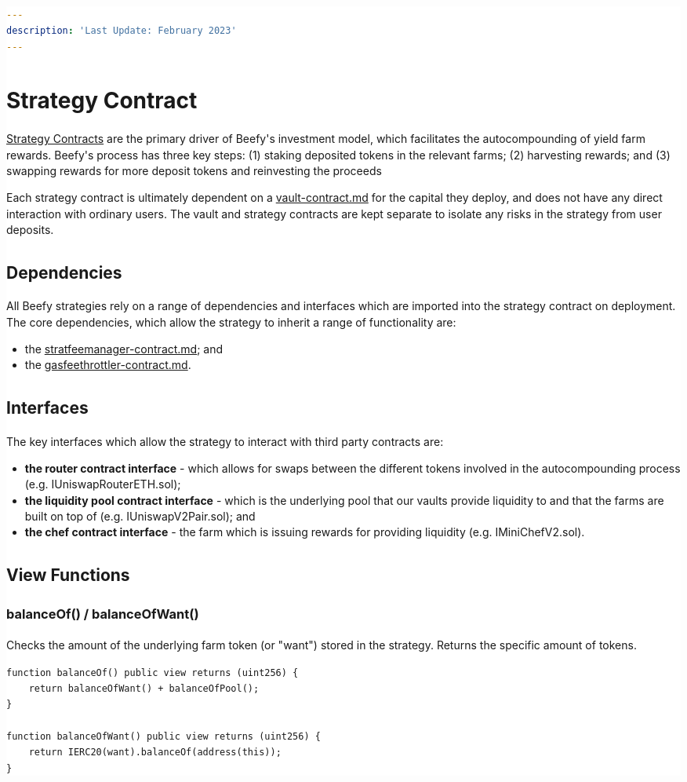 ```yaml
---
description: 'Last Update: February 2023'
---
```


# Strategy Contract

[Strategy Contracts](https://github.com/beefyfinance/beefy-contracts/tree/master/contracts/BIFI/strategies) are the primary driver of Beefy's investment model, which facilitates the autocompounding of yield farm rewards. Beefy's process has three key steps: (1) staking deposited tokens in the relevant farms; (2) harvesting rewards; and (3) swapping rewards for more deposit tokens and reinvesting the proceeds

Each strategy contract is ultimately dependent on a [vault-contract.md](../vault-contract.md "mention") for the capital they deploy, and does not have any direct interaction with ordinary users. The vault and strategy contracts are kept separate to isolate any risks in the strategy from user deposits.

## Dependencies

All Beefy strategies rely on a range of dependencies and interfaces which are imported into the strategy contract on deployment. The core dependencies, which allow the strategy to inherit a range of functionality are:

* the [stratfeemanager-contract.md](stratfeemanager-contract.md "mention"); and
* the [gasfeethrottler-contract.md](gasfeethrottler-contract.md "mention").

## Interfaces

The key interfaces which allow the strategy to interact with third party contracts are:

* **the router contract interface** - which allows for swaps between the different tokens involved in the autocompounding process (e.g. IUniswapRouterETH.sol);
* **the liquidity pool contract interface** - which is the underlying pool that our vaults provide liquidity to and that the farms are built on top of (e.g. IUniswapV2Pair.sol); and
* **the chef contract interface** - the farm which is issuing rewards for providing liquidity (e.g. IMiniChefV2.sol).

## View Functions

### balanceOf() / balanceOfWant()

Checks the amount of the underlying farm token (or "want") stored in the strategy. Returns the specific amount of tokens.

```solidity
function balanceOf() public view returns (uint256) {
    return balanceOfWant() + balanceOfPool();
}

function balanceOfWant() public view returns (uint256) {
    return IERC20(want).balanceOf(address(this));
}
```
